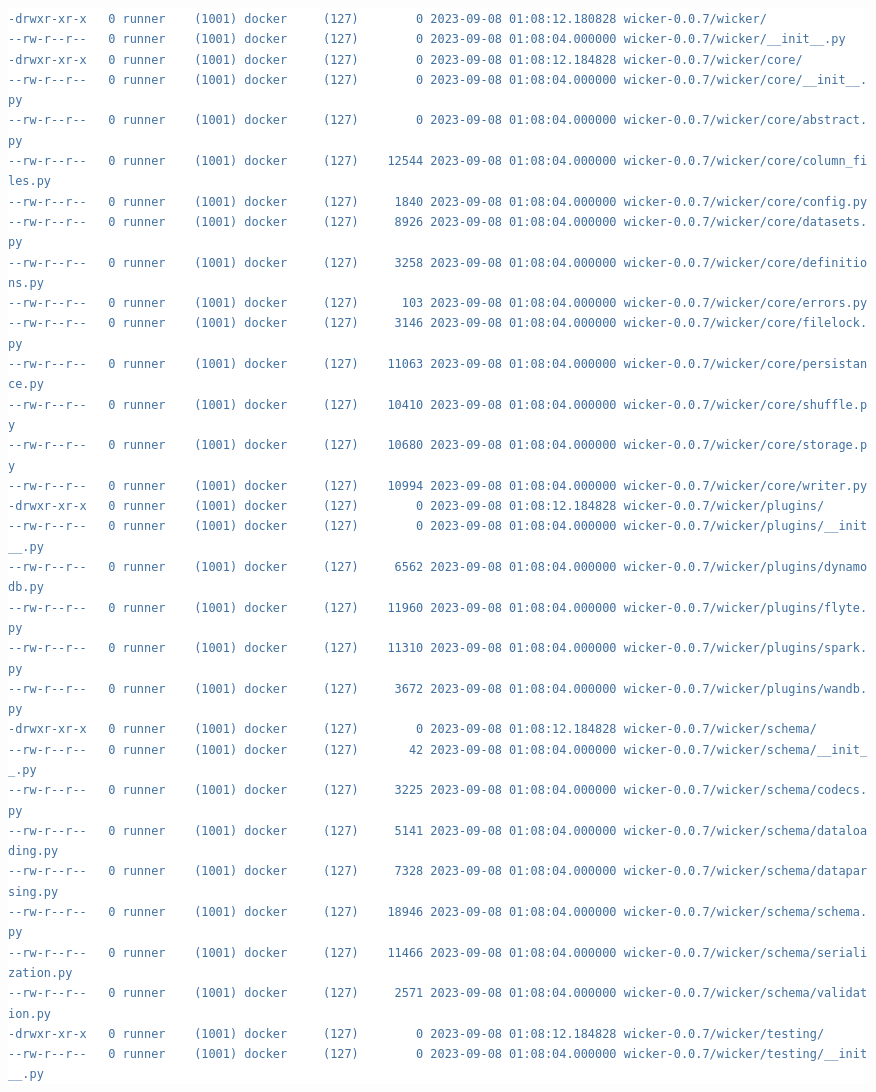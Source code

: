 ```diff
-drwxr-xr-x   0 runner    (1001) docker     (127)        0 2023-09-08 01:08:12.180828 wicker-0.0.7/wicker/
--rw-r--r--   0 runner    (1001) docker     (127)        0 2023-09-08 01:08:04.000000 wicker-0.0.7/wicker/__init__.py
-drwxr-xr-x   0 runner    (1001) docker     (127)        0 2023-09-08 01:08:12.184828 wicker-0.0.7/wicker/core/
--rw-r--r--   0 runner    (1001) docker     (127)        0 2023-09-08 01:08:04.000000 wicker-0.0.7/wicker/core/__init__.py
--rw-r--r--   0 runner    (1001) docker     (127)        0 2023-09-08 01:08:04.000000 wicker-0.0.7/wicker/core/abstract.py
--rw-r--r--   0 runner    (1001) docker     (127)    12544 2023-09-08 01:08:04.000000 wicker-0.0.7/wicker/core/column_files.py
--rw-r--r--   0 runner    (1001) docker     (127)     1840 2023-09-08 01:08:04.000000 wicker-0.0.7/wicker/core/config.py
--rw-r--r--   0 runner    (1001) docker     (127)     8926 2023-09-08 01:08:04.000000 wicker-0.0.7/wicker/core/datasets.py
--rw-r--r--   0 runner    (1001) docker     (127)     3258 2023-09-08 01:08:04.000000 wicker-0.0.7/wicker/core/definitions.py
--rw-r--r--   0 runner    (1001) docker     (127)      103 2023-09-08 01:08:04.000000 wicker-0.0.7/wicker/core/errors.py
--rw-r--r--   0 runner    (1001) docker     (127)     3146 2023-09-08 01:08:04.000000 wicker-0.0.7/wicker/core/filelock.py
--rw-r--r--   0 runner    (1001) docker     (127)    11063 2023-09-08 01:08:04.000000 wicker-0.0.7/wicker/core/persistance.py
--rw-r--r--   0 runner    (1001) docker     (127)    10410 2023-09-08 01:08:04.000000 wicker-0.0.7/wicker/core/shuffle.py
--rw-r--r--   0 runner    (1001) docker     (127)    10680 2023-09-08 01:08:04.000000 wicker-0.0.7/wicker/core/storage.py
--rw-r--r--   0 runner    (1001) docker     (127)    10994 2023-09-08 01:08:04.000000 wicker-0.0.7/wicker/core/writer.py
-drwxr-xr-x   0 runner    (1001) docker     (127)        0 2023-09-08 01:08:12.184828 wicker-0.0.7/wicker/plugins/
--rw-r--r--   0 runner    (1001) docker     (127)        0 2023-09-08 01:08:04.000000 wicker-0.0.7/wicker/plugins/__init__.py
--rw-r--r--   0 runner    (1001) docker     (127)     6562 2023-09-08 01:08:04.000000 wicker-0.0.7/wicker/plugins/dynamodb.py
--rw-r--r--   0 runner    (1001) docker     (127)    11960 2023-09-08 01:08:04.000000 wicker-0.0.7/wicker/plugins/flyte.py
--rw-r--r--   0 runner    (1001) docker     (127)    11310 2023-09-08 01:08:04.000000 wicker-0.0.7/wicker/plugins/spark.py
--rw-r--r--   0 runner    (1001) docker     (127)     3672 2023-09-08 01:08:04.000000 wicker-0.0.7/wicker/plugins/wandb.py
-drwxr-xr-x   0 runner    (1001) docker     (127)        0 2023-09-08 01:08:12.184828 wicker-0.0.7/wicker/schema/
--rw-r--r--   0 runner    (1001) docker     (127)       42 2023-09-08 01:08:04.000000 wicker-0.0.7/wicker/schema/__init__.py
--rw-r--r--   0 runner    (1001) docker     (127)     3225 2023-09-08 01:08:04.000000 wicker-0.0.7/wicker/schema/codecs.py
--rw-r--r--   0 runner    (1001) docker     (127)     5141 2023-09-08 01:08:04.000000 wicker-0.0.7/wicker/schema/dataloading.py
--rw-r--r--   0 runner    (1001) docker     (127)     7328 2023-09-08 01:08:04.000000 wicker-0.0.7/wicker/schema/dataparsing.py
--rw-r--r--   0 runner    (1001) docker     (127)    18946 2023-09-08 01:08:04.000000 wicker-0.0.7/wicker/schema/schema.py
--rw-r--r--   0 runner    (1001) docker     (127)    11466 2023-09-08 01:08:04.000000 wicker-0.0.7/wicker/schema/serialization.py
--rw-r--r--   0 runner    (1001) docker     (127)     2571 2023-09-08 01:08:04.000000 wicker-0.0.7/wicker/schema/validation.py
-drwxr-xr-x   0 runner    (1001) docker     (127)        0 2023-09-08 01:08:12.184828 wicker-0.0.7/wicker/testing/
--rw-r--r--   0 runner    (1001) docker     (127)        0 2023-09-08 01:08:04.000000 wicker-0.0.7/wicker/testing/__init__.py
```